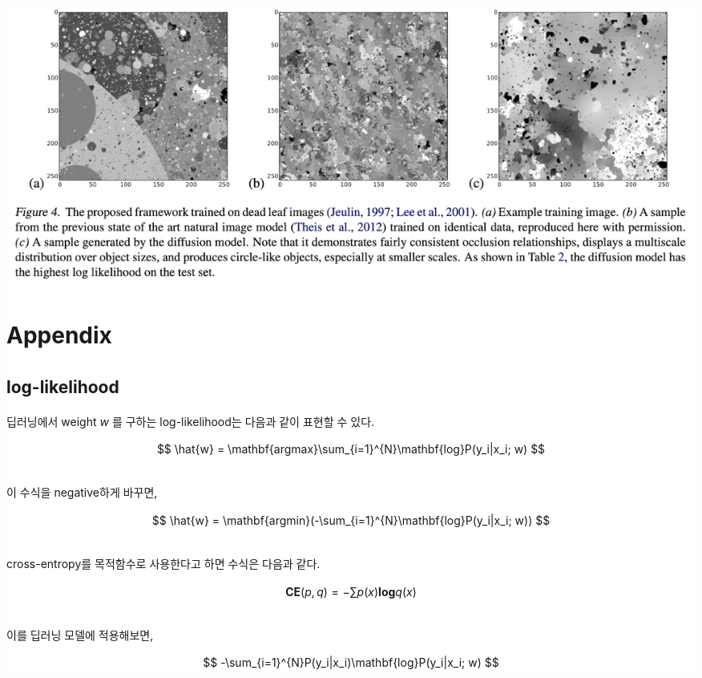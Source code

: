 ![image-20221203204340716](assets/img/posts/image-20221203204340716.png)



# Appendix



## log-likelihood

딥러닝에서 weight $w$ 를 구하는 log-likelihood는 다음과 같이 표현할 수 있다.

$$
\hat{w} = \mathbf{argmax}\sum_{i=1}^{N}\mathbf{log}P(y_i|x_i; w)
$$

<br>
이 수식을 negative하게 바꾸면,

$$
\hat{w} = \mathbf{argmin}(-\sum_{i=1}^{N}\mathbf{log}P(y_i|x_i; w))
$$

<br>
cross-entropy를 목적함수로 사용한다고 하면 수식은 다음과 같다.

$$
\mathbf{CE}(p, q) =  -\sum p(x)\mathbf{log}q(x)
$$

<br>
이를 딥러닝 모델에 적용해보면,

$$
-\sum_{i=1}^{N}P(y_i|x_i)\mathbf{log}P(y_i|x_i; w)
$$
